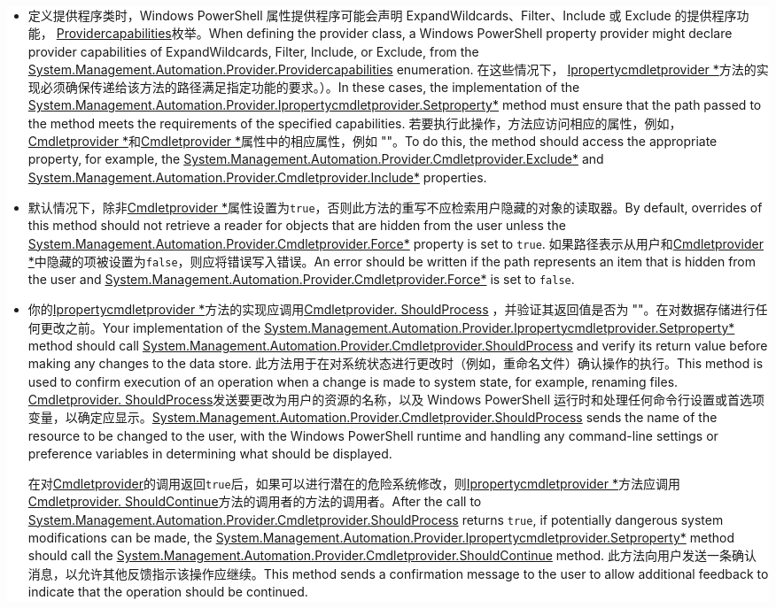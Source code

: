 - <span data-ttu-id="71811-153">定义提供程序类时，Windows PowerShell 属性提供程序可能会声明 ExpandWildcards、Filter、Include 或 Exclude 的提供程序功能， [Providercapabilities](/dotnet/api/System.Management.Automation.Provider.ProviderCapabilities)枚举。</span><span class="sxs-lookup"><span data-stu-id="71811-153">When defining the provider class, a Windows PowerShell property provider might declare provider capabilities of ExpandWildcards, Filter, Include, or Exclude, from the [System.Management.Automation.Provider.Providercapabilities](/dotnet/api/System.Management.Automation.Provider.ProviderCapabilities) enumeration.</span></span> <span data-ttu-id="71811-154">在这些情况下， [Ipropertycmdletprovider \*](/dotnet/api/System.Management.Automation.Provider.IPropertyCmdletProvider.SetProperty)方法的实现必须确保传递给该方法的路径满足指定功能的要求。）。</span><span class="sxs-lookup"><span data-stu-id="71811-154">In these cases, the implementation of the [System.Management.Automation.Provider.Ipropertycmdletprovider.Setproperty\*](/dotnet/api/System.Management.Automation.Provider.IPropertyCmdletProvider.SetProperty) method must ensure that the path passed to the method meets the requirements of the specified capabilities.</span></span> <span data-ttu-id="71811-155">若要执行此操作，方法应访问相应的属性，例如， [Cmdletprovider \*](/dotnet/api/System.Management.Automation.Provider.CmdletProvider.Exclude)和[Cmdletprovider \*](/dotnet/api/System.Management.Automation.Provider.CmdletProvider.Include)属性中的相应属性，例如 ""。</span><span class="sxs-lookup"><span data-stu-id="71811-155">To do this, the method should access the appropriate property, for example, the [System.Management.Automation.Provider.Cmdletprovider.Exclude\*](/dotnet/api/System.Management.Automation.Provider.CmdletProvider.Exclude) and [System.Management.Automation.Provider.Cmdletprovider.Include\*](/dotnet/api/System.Management.Automation.Provider.CmdletProvider.Include) properties.</span></span>

- <span data-ttu-id="71811-156">默认情况下，除非[Cmdletprovider \*](/dotnet/api/System.Management.Automation.Provider.CmdletProvider.Force)属性设置为`true`，否则此方法的重写不应检索用户隐藏的对象的读取器。</span><span class="sxs-lookup"><span data-stu-id="71811-156">By default, overrides of this method should not retrieve a reader for objects that are hidden from the user unless the [System.Management.Automation.Provider.Cmdletprovider.Force\*](/dotnet/api/System.Management.Automation.Provider.CmdletProvider.Force) property is set to `true`.</span></span> <span data-ttu-id="71811-157">如果路径表示从用户和[Cmdletprovider \*](/dotnet/api/System.Management.Automation.Provider.CmdletProvider.Force)中隐藏的项被设置为`false`，则应将错误写入错误。</span><span class="sxs-lookup"><span data-stu-id="71811-157">An error should be written if the path represents an item that is hidden from the user and [System.Management.Automation.Provider.Cmdletprovider.Force\*](/dotnet/api/System.Management.Automation.Provider.CmdletProvider.Force) is set to `false`.</span></span>

- <span data-ttu-id="71811-158">你的[Ipropertycmdletprovider \*](/dotnet/api/System.Management.Automation.Provider.IPropertyCmdletProvider.SetProperty)方法的实现应调用[Cmdletprovider. ShouldProcess](/dotnet/api/System.Management.Automation.Provider.CmdletProvider.ShouldProcess) ，并验证其返回值是否为 ""。在对数据存储进行任何更改之前。</span><span class="sxs-lookup"><span data-stu-id="71811-158">Your implementation of the [System.Management.Automation.Provider.Ipropertycmdletprovider.Setproperty\*](/dotnet/api/System.Management.Automation.Provider.IPropertyCmdletProvider.SetProperty) method should call [System.Management.Automation.Provider.Cmdletprovider.ShouldProcess](/dotnet/api/System.Management.Automation.Provider.CmdletProvider.ShouldProcess) and verify its return value before making any changes to the data store.</span></span> <span data-ttu-id="71811-159">此方法用于在对系统状态进行更改时（例如，重命名文件）确认操作的执行。</span><span class="sxs-lookup"><span data-stu-id="71811-159">This method is used to confirm execution of an operation when a change is made to system state, for example, renaming files.</span></span> <span data-ttu-id="71811-160">[Cmdletprovider. ShouldProcess](/dotnet/api/System.Management.Automation.Provider.CmdletProvider.ShouldProcess)发送要更改为用户的资源的名称，以及 Windows PowerShell 运行时和处理任何命令行设置或首选项变量，以确定应显示。</span><span class="sxs-lookup"><span data-stu-id="71811-160">[System.Management.Automation.Provider.Cmdletprovider.ShouldProcess](/dotnet/api/System.Management.Automation.Provider.CmdletProvider.ShouldProcess) sends the name of the resource to be changed to the user, with the Windows PowerShell runtime and handling any command-line settings or preference variables in determining what should be displayed.</span></span>

  <span data-ttu-id="71811-161">在对[Cmdletprovider](/dotnet/api/System.Management.Automation.Provider.CmdletProvider.ShouldProcess)的调用返回`true`后，如果可以进行潜在的危险系统修改，则[Ipropertycmdletprovider \*](/dotnet/api/System.Management.Automation.Provider.IPropertyCmdletProvider.SetProperty)方法应调用[Cmdletprovider. ShouldContinue](/dotnet/api/System.Management.Automation.Provider.CmdletProvider.ShouldContinue)方法的调用者的方法的调用者。</span><span class="sxs-lookup"><span data-stu-id="71811-161">After the call to [System.Management.Automation.Provider.Cmdletprovider.ShouldProcess](/dotnet/api/System.Management.Automation.Provider.CmdletProvider.ShouldProcess) returns `true`, if potentially dangerous system modifications can be made, the [System.Management.Automation.Provider.Ipropertycmdletprovider.Setproperty\*](/dotnet/api/System.Management.Automation.Provider.IPropertyCmdletProvider.SetProperty) method should call the [System.Management.Automation.Provider.Cmdletprovider.ShouldContinue](/dotnet/api/System.Management.Automation.Provider.CmdletProvider.ShouldContinue) method.</span></span> <span data-ttu-id="71811-162">此方法向用户发送一条确认消息，以允许其他反馈指示该操作应继续。</span><span class="sxs-lookup"><span data-stu-id="71811-162">This method sends a confirmation message to the user to allow additional feedback to indicate that the operation should be continued.</span></span>